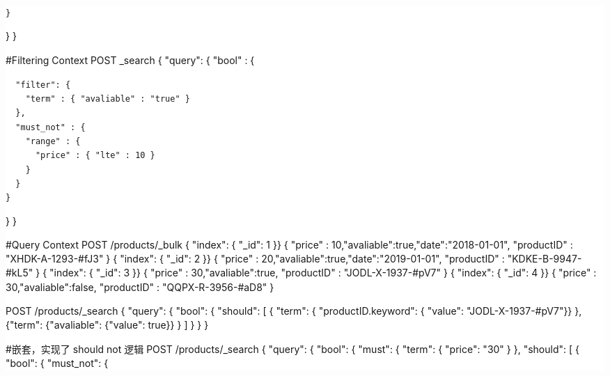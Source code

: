     }
  }
}


#Filtering Context
POST _search
{
  "query": {
    "bool" : {

      "filter": {
        "term" : { "avaliable" : "true" }
      },
      "must_not" : {
        "range" : {
          "price" : { "lte" : 10 }
        }
      }
    }
  }
}


#Query Context
POST /products/_bulk
{ "index": { "_id": 1 }}
{ "price" : 10,"avaliable":true,"date":"2018-01-01", "productID" : "XHDK-A-1293-#fJ3" }
{ "index": { "_id": 2 }}
{ "price" : 20,"avaliable":true,"date":"2019-01-01", "productID" : "KDKE-B-9947-#kL5" }
{ "index": { "_id": 3 }}
{ "price" : 30,"avaliable":true, "productID" : "JODL-X-1937-#pV7" }
{ "index": { "_id": 4 }}
{ "price" : 30,"avaliable":false, "productID" : "QQPX-R-3956-#aD8" }


POST /products/_search
{
  "query": {
    "bool": {
      "should": [
        {
          "term": {
            "productID.keyword": {
              "value": "JODL-X-1937-#pV7"}}
        },
        {"term": {"avaliable": {"value": true}}
        }
      ]
    }
  }
}


#嵌套，实现了 should not 逻辑
POST /products/_search
{
  "query": {
    "bool": {
      "must": {
        "term": {
          "price": "30"
        }
      },
      "should": [
        {
          "bool": {
            "must_not": {